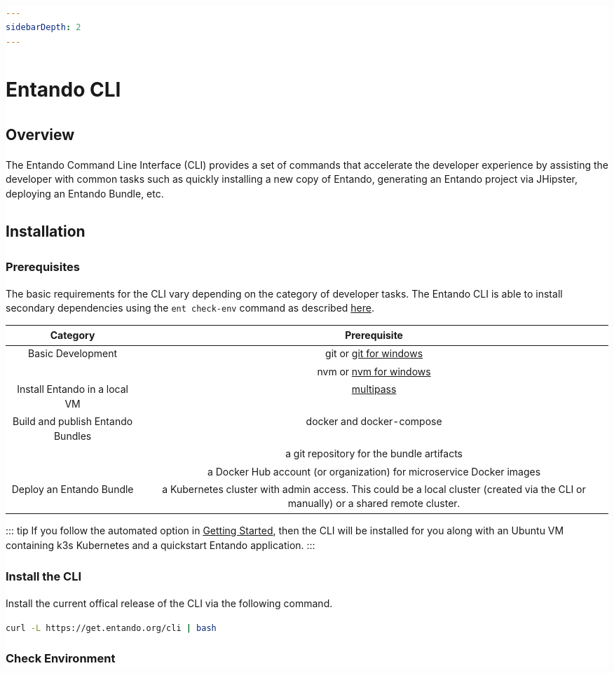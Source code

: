 ```yaml
---
sidebarDepth: 2
---
```

# Entando CLI

## Overview

The Entando Command Line Interface (CLI) provides a set of commands that accelerate the developer experience by assisting the developer with common tasks such as quickly installing a new copy of Entando, generating an Entando project via JHipster, deploying an Entando Bundle, etc.

## Installation

### Prerequisites

The basic requirements for the CLI vary depending on the category of developer tasks. The Entando CLI is able to install secondary dependencies using the `ent check-env` command as described [here](#check-environment).

| Category | Prerequisite
| :-: | :-:
|Basic Development| git or [git for windows](https://gitforwindows.org)
| | nvm or [nvm for windows](https://github.com/coreybutler/nvm-windows)
| Install Entando in a local VM | [multipass](https://multipass.run/#install)
| Build and publish Entando Bundles | docker and docker-compose
| | a git repository for the bundle artifacts
| | a Docker Hub account (or organization) for microservice Docker images
| Deploy an Entando Bundle | a Kubernetes cluster with admin access. This could be a local cluster (created via the CLI or manually) or a shared remote cluster.

::: tip
 If you follow the automated option in [Getting Started](../getting-started/), then the CLI will be  installed for you along with an Ubuntu VM containing k3s Kubernetes and a quickstart Entando application.
:::

### Install the CLI
Install the current offical release of the CLI via the following command.
``` bash
curl -L https://get.entando.org/cli | bash
```

### Check Environment
